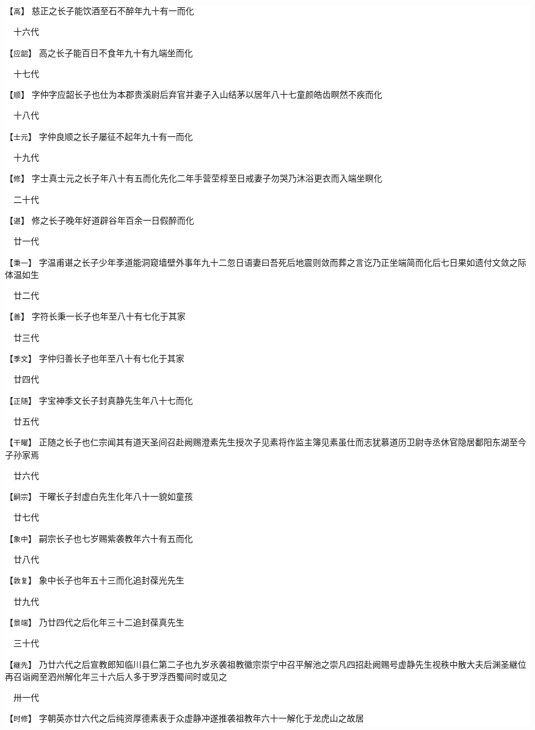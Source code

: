 【`高`】 慈正之长子能饮酒至石不醉年九十有一而化  

　十六代  

【`应韶`】 高之长子能百日不食年九十有九端坐而化  

　十七代  

【`顺`】 字仲字应韶长子也仕为本郡贵溪尉后弃官并妻子入山结茅以居年八十七童颜皓齿瞑然不疾而化  

　十八代  

【`士元`】 字仲良顺之长子屡征不起年九十有一而化  

　十九代  

【`修`】 字士真士元之长子年八十有五而化先化二年手营茔椁至日戒妻子勿哭乃沐浴更衣而入端坐瞑化  

　二十代  

【`谌`】 修之长子晚年好道辟谷年百余一日假醉而化  

　廿一代  

【`秉一`】 字温甫谌之长子少年斈道能洞窥墙壁外事年九十二忽日语妻曰吾死后地震则敛而葬之言讫乃正坐端简而化后七日果如遗付文敛之际体温如生  

　廿二代  

【`善`】 字符长秉一长子也年至八十有七化于其家  

　廿三代  

【`季文`】 字仲归善长子也年至八十有七化于其家  

　廿四代  

【`正随`】 字宝神季文长子封真静先生年八十七而化  

　廿五代  

【`干曜`】 正随之长子也仁宗闻其有道天圣间召赴阙赐澄素先生授次子见素将作监主簿见素虽仕而志犹慕道历卫尉寺丞休官隐居鄱阳东湖至今子孙家焉  

　廿六代  

【`嗣宗`】 干曜长子封虚白先生化年八十一貌如童孩  

　廿七代  

【`象中`】 嗣宗长子也七岁赐紫袭教年六十有五而化  

　廿八代  

【`敦复`】 象中长子也年五十三而化追封葆光先生  

　廿九代  

【`景端`】 乃廿四代之后化年三十二追封葆真先生  

　三十代  

【`継先`】 乃廿六代之后宣教郎知临川县仁第二子也九岁氶袭祖教徽宗崇宁中召平解池之崇凡四招赴阙赐号虚静先生视秩中散大夫后渊圣継位再召诣阙至泗州解化年三十六后人多于罗浮西蜀间时或见之  

　卅一代  

【`时修`】 字朝英亦廿六代之后纯资厚德素表于众虚静冲遂推袭祖教年六十一解化于龙虎山之故居  
